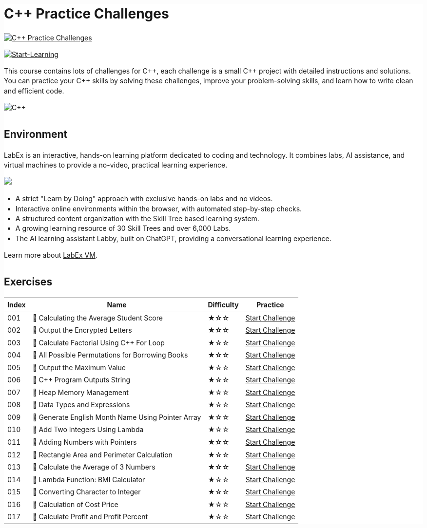# C++ Practice Challenges

[![C++ Practice Challenges](https://cover-creator.labex.io/cpp-practice-challenges.png)](https://labex.io/courses/cpp-practice-challenges)

[![Start-Learning](https://img.shields.io/badge/Start-Learning-whitesmoke?style=for-the-badge)](https://labex.io/courses/cpp-practice-challenges)

This course contains lots of challenges for C++, each challenge is a small C++ project with detailed instructions and solutions. You can practice your C++ skills by solving these challenges, improve your problem-solving skills, and learn how to write clean and efficient code.

![C++](https://img.shields.io/badge/C++-whitesmoke?style=for-the-badge&logo=c++)


## Environment

LabEx is an interactive, hands-on learning platform dedicated to coding and technology. It combines labs, AI assistance, and virtual machines to provide a no-video, practical learning experience.

![](https://tutorial-screenshot.getvm.io/images/vm-1725247253.png)

- A strict "Learn by Doing" approach with exclusive hands-on labs and no videos.
- Interactive online environments within the browser, with automated step-by-step checks.
- A structured content organization with the Skill Tree based learning system.
- A growing learning resource of 30 Skill Trees and over 6,000 Labs.
- The AI learning assistant Labby, built on ChatGPT, providing a conversational learning experience.

Learn more about [LabEx VM](https://support.labex.io/using-labex/virtual-machine).

## Exercises

|   Index | Name                                                     | Difficulty   | Practice                                                                                                                           |
|---------|----------------------------------------------------------|--------------|------------------------------------------------------------------------------------------------------------------------------------|
|     001 | 🎯 Calculating the Average Student Score                 | ★☆☆          | <a target='_blank' href='https://labex.io/labs/cpp-calculating-the-average-student-score-326600'>Start Challenge</a>               |
|     002 | 🎯 Output the Encrypted Letters                          | ★☆☆          | <a target='_blank' href='https://labex.io/labs/cpp-output-the-encrypted-letters-298185'>Start Challenge</a>                        |
|     003 | 🎯 Calculate Factorial Using C++ For Loop                | ★☆☆          | <a target='_blank' href='https://labex.io/labs/cpp-calculate-factorial-using-c-for-loop-298168'>Start Challenge</a>                |
|     004 | 🎯 All Possible Permutations for Borrowing Books         | ★☆☆          | <a target='_blank' href='https://labex.io/labs/cpp-all-possible-permutations-for-borrowing-books-298166'>Start Challenge</a>       |
|     005 | 🎯 Output the Maximum Value                              | ★☆☆          | <a target='_blank' href='https://labex.io/labs/cpp-output-the-maximum-value-298187'>Start Challenge</a>                            |
|     006 | 🎯 C++ Program Outputs String                            | ★☆☆          | <a target='_blank' href='https://labex.io/labs/cpp-c-program-outputs-string-298184'>Start Challenge</a>                            |
|     007 | 🎯 Heap Memory Management                                | ★☆☆          | <a target='_blank' href='https://labex.io/labs/cpp-heap-memory-management-298178'>Start Challenge</a>                              |
|     008 | 🎯 Data Types and Expressions                            | ★☆☆          | <a target='_blank' href='https://labex.io/labs/cpp-data-types-and-expressions-298175'>Start Challenge</a>                          |
|     009 | 🎯 Generate English Month Name Using Pointer Array       | ★☆☆          | <a target='_blank' href='https://labex.io/labs/cpp-generate-english-month-name-using-pointer-array-298183'>Start Challenge</a>     |
|     010 | 🎯 Add Two Integers Using Lambda                         | ★☆☆          | <a target='_blank' href='https://labex.io/labs/cpp-add-two-integers-using-lambda-113923'>Start Challenge</a>                       |
|     011 | 🎯 Adding Numbers with Pointers                          | ★☆☆          | <a target='_blank' href='https://labex.io/labs/cpp-adding-numbers-with-pointers-113927'>Start Challenge</a>                        |
|     012 | 🎯 Rectangle Area and Perimeter Calculation              | ★☆☆          | <a target='_blank' href='https://labex.io/labs/cpp-rectangle-area-and-perimeter-calculation-113943'>Start Challenge</a>            |
|     013 | 🎯 Calculate the Average of 3 Numbers                    | ★☆☆          | <a target='_blank' href='https://labex.io/labs/cpp-calculate-the-average-of-3-numbers-113950'>Start Challenge</a>                  |
|     014 | 🎯 Lambda Function: BMI Calculator                       | ★☆☆          | <a target='_blank' href='https://labex.io/labs/cpp-lambda-function-bmi-calculator-113954'>Start Challenge</a>                      |
|     015 | 🎯 Converting Character to Integer                       | ★☆☆          | <a target='_blank' href='https://labex.io/labs/cpp-converting-character-to-integer-113958'>Start Challenge</a>                     |
|     016 | 🎯 Calculation of Cost Price                             | ★☆☆          | <a target='_blank' href='https://labex.io/labs/cpp-calculation-of-cost-price-113960'>Start Challenge</a>                           |
|     017 | 🎯 Calculate Profit and Profit Percent                   | ★☆☆          | <a target='_blank' href='https://labex.io/labs/cpp-calculate-profit-and-profit-percent-113962'>Start Challenge</a>                 |